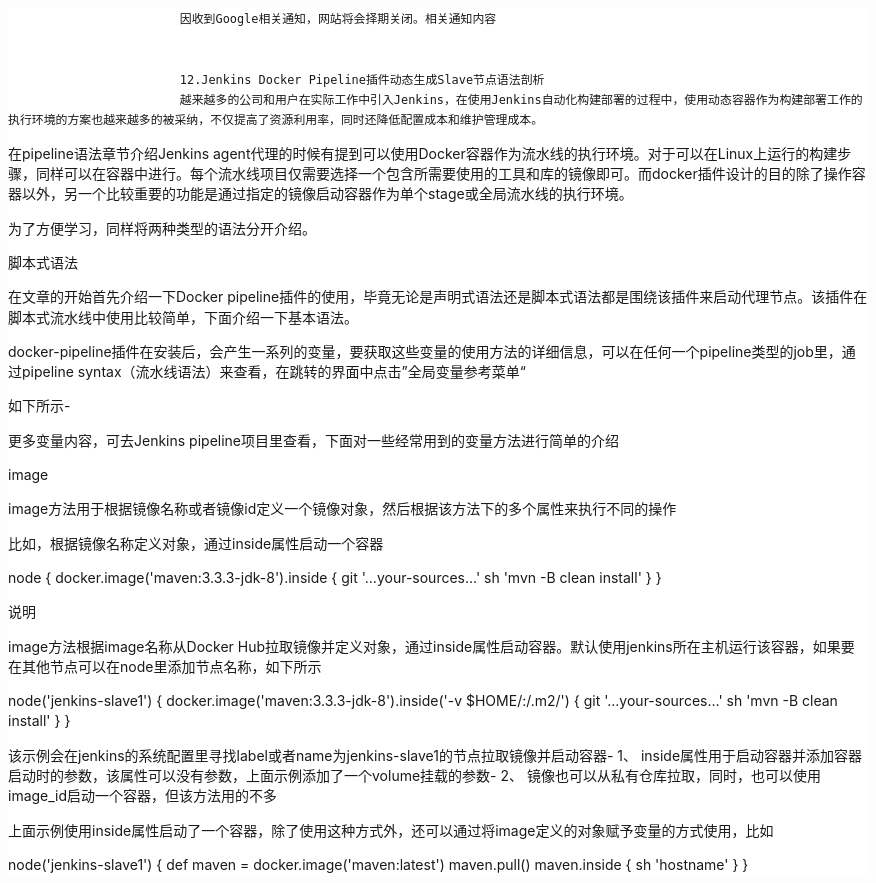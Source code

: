 
                            
                            因收到Google相关通知，网站将会择期关闭。相关通知内容
                            
                            
                            12.Jenkins Docker Pipeline插件动态生成Slave节点语法剖析
                            越来越多的公司和用户在实际工作中引入Jenkins，在使用Jenkins自动化构建部署的过程中，使用动态容器作为构建部署工作的执行环境的方案也越来越多的被采纳，不仅提高了资源利用率，同时还降低配置成本和维护管理成本。

在pipeline语法章节介绍Jenkins agent代理的时候有提到可以使用Docker容器作为流水线的执行环境。对于可以在Linux上运行的构建步骤，同样可以在容器中进行。每个流水线项目仅需要选择一个包含所需要使用的工具和库的镜像即可。而docker插件设计的目的除了操作容器以外，另一个比较重要的功能是通过指定的镜像启动容器作为单个stage或全局流水线的执行环境。

为了方便学习，同样将两种类型的语法分开介绍。

脚本式语法

在文章的开始首先介绍一下Docker pipeline插件的使用，毕竟无论是声明式语法还是脚本式语法都是围绕该插件来启动代理节点。该插件在脚本式流水线中使用比较简单，下面介绍一下基本语法。

docker-pipeline插件在安装后，会产生一系列的变量，要获取这些变量的使用方法的详细信息，可以在任何一个pipeline类型的job里，通过pipeline syntax（流水线语法）来查看，在跳转的界面中点击”全局变量参考菜单“

如下所示-


更多变量内容，可去Jenkins pipeline项目里查看，下面对一些经常用到的变量方法进行简单的介绍

image

image方法用于根据镜像名称或者镜像id定义一个镜像对象，然后根据该方法下的多个属性来执行不同的操作

比如，根据镜像名称定义对象，通过inside属性启动一个容器

node {
     docker.image('maven:3.3.3-jdk-8').inside {
        git '…your-sources…'
        sh 'mvn -B clean install'
     }
}


说明


image方法根据image名称从Docker Hub拉取镜像并定义对象，通过inside属性启动容器。默认使用jenkins所在主机运行该容器，如果要在其他节点可以在node里添加节点名称，如下所示

node('jenkins-slave1') {
   docker.image('maven:3.3.3-jdk-8').inside('-v $HOME/:/.m2/') {
        git '…your-sources…'
        sh 'mvn -B clean install'
 }
}

该示例会在jenkins的系统配置里寻找label或者name为jenkins-slave1的节点拉取镜像并启动容器-
1、 inside属性用于启动容器并添加容器启动时的参数，该属性可以没有参数，上面示例添加了一个volume挂载的参数-
2、 镜像也可以从私有仓库拉取，同时，也可以使用image_id启动一个容器，但该方法用的不多


上面示例使用inside属性启动了一个容器，除了使用这种方式外，还可以通过将image定义的对象赋予变量的方式使用，比如

node('jenkins-slave1') {
  def maven = docker.image('maven:latest')
  maven.pull() 
  maven.inside {
    sh 'hostname'
  }
}
